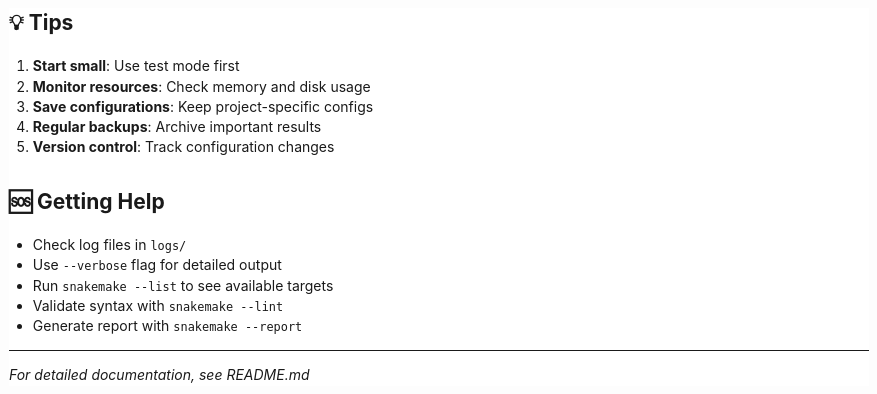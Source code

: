 ## 💡 Tips

1. **Start small**: Use test mode first
2. **Monitor resources**: Check memory and disk usage
3. **Save configurations**: Keep project-specific configs
4. **Regular backups**: Archive important results
5. **Version control**: Track configuration changes

## 🆘 Getting Help

- Check log files in `logs/`
- Use `--verbose` flag for detailed output
- Run `snakemake --list` to see available targets
- Validate syntax with `snakemake --lint`
- Generate report with `snakemake --report`

---

*For detailed documentation, see README.md*